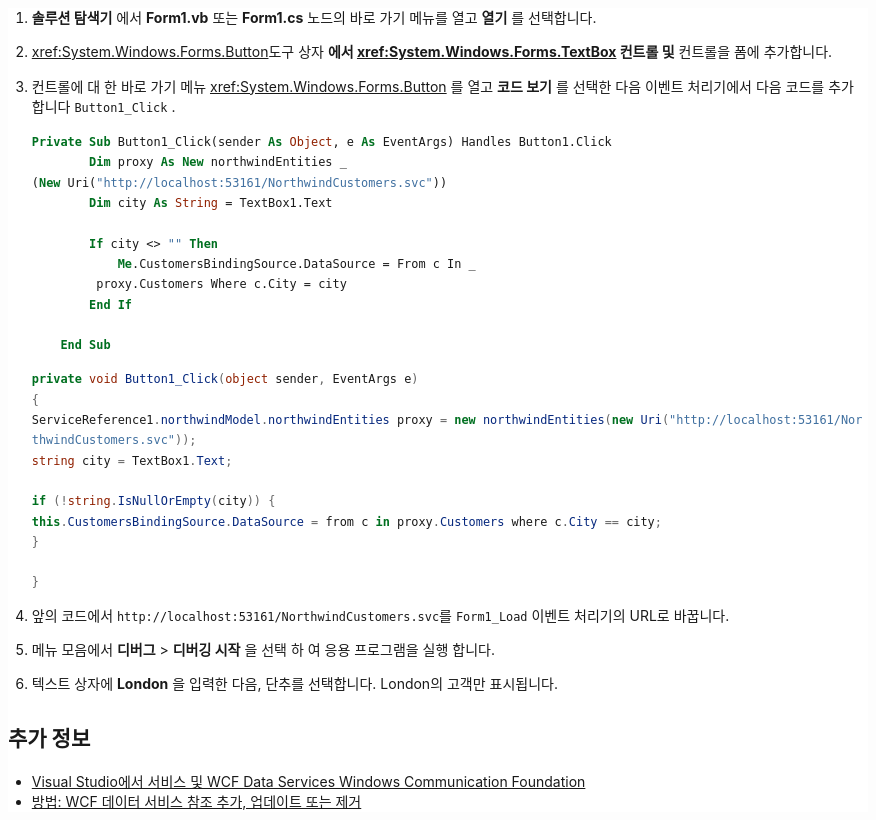 1. **솔루션 탐색기** 에서 **Form1.vb** 또는 **Form1.cs** 노드의 바로 가기 메뉴를 열고 **열기** 를 선택합니다.

2. <xref:System.Windows.Forms.Button>도구 상자 **에서 <xref:System.Windows.Forms.TextBox> 컨트롤 및** 컨트롤을 폼에 추가합니다.

3. 컨트롤에 대 한 바로 가기 메뉴 <xref:System.Windows.Forms.Button> 를 열고 **코드 보기** 를 선택한 다음 이벤트 처리기에서 다음 코드를 추가 합니다 `Button1_Click` .

    ```vb
    Private Sub Button1_Click(sender As Object, e As EventArgs) Handles Button1.Click
            Dim proxy As New northwindEntities _
    (New Uri("http://localhost:53161/NorthwindCustomers.svc"))
            Dim city As String = TextBox1.Text

            If city <> "" Then
                Me.CustomersBindingSource.DataSource = From c In _
             proxy.Customers Where c.City = city
            End If

        End Sub
    ```

    ```csharp
    private void Button1_Click(object sender, EventArgs e)
    {
    ServiceReference1.northwindModel.northwindEntities proxy = new northwindEntities(new Uri("http://localhost:53161/NorthwindCustomers.svc"));
    string city = TextBox1.Text;

    if (!string.IsNullOrEmpty(city)) {
    this.CustomersBindingSource.DataSource = from c in proxy.Customers where c.City == city;
    }

    }
    ```

4. 앞의 코드에서 `http://localhost:53161/NorthwindCustomers.svc`를 `Form1_Load` 이벤트 처리기의 URL로 바꿉니다.

5. 메뉴 모음에서 **디버그**  >  **디버깅 시작** 을 선택 하 여 응용 프로그램을 실행 합니다.

6. 텍스트 상자에 **London** 을 입력한 다음, 단추를 선택합니다. London의 고객만 표시됩니다.

## <a name="see-also"></a>추가 정보

- [Visual Studio에서 서비스 및 WCF Data Services Windows Communication Foundation](../data-tools/windows-communication-foundation-services-and-wcf-data-services-in-visual-studio.md)
- [방법: WCF 데이터 서비스 참조 추가, 업데이트 또는 제거](../data-tools/how-to-add-update-or-remove-a-wcf-data-service-reference.md)
